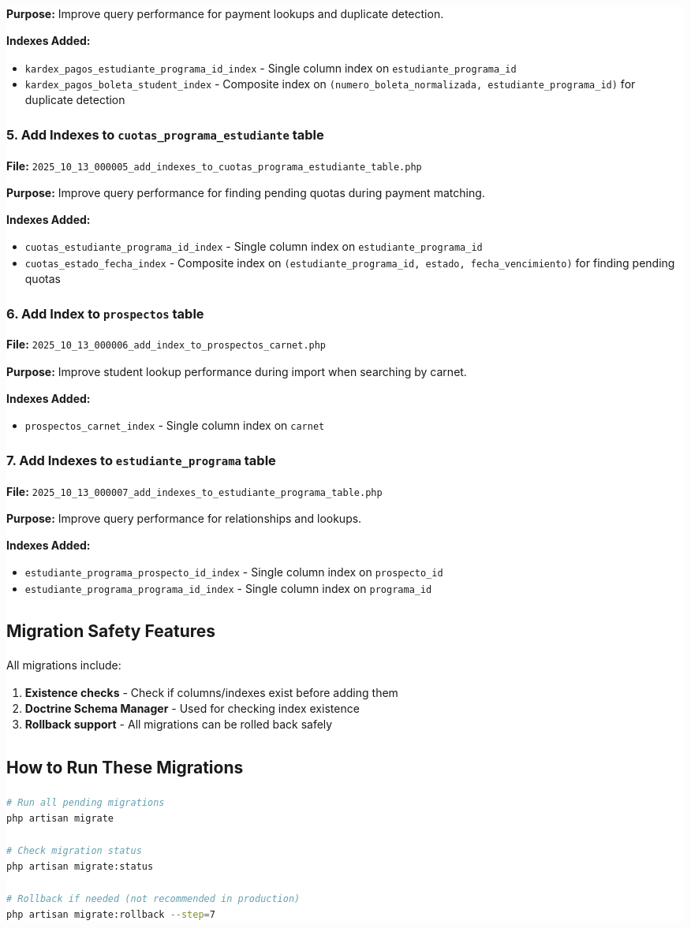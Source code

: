 **Purpose:** Improve query performance for payment lookups and duplicate detection.

**Indexes Added:**
- `kardex_pagos_estudiante_programa_id_index` - Single column index on `estudiante_programa_id`
- `kardex_pagos_boleta_student_index` - Composite index on `(numero_boleta_normalizada, estudiante_programa_id)` for duplicate detection

### 5. Add Indexes to `cuotas_programa_estudiante` table
**File:** `2025_10_13_000005_add_indexes_to_cuotas_programa_estudiante_table.php`

**Purpose:** Improve query performance for finding pending quotas during payment matching.

**Indexes Added:**
- `cuotas_estudiante_programa_id_index` - Single column index on `estudiante_programa_id`
- `cuotas_estado_fecha_index` - Composite index on `(estudiante_programa_id, estado, fecha_vencimiento)` for finding pending quotas

### 6. Add Index to `prospectos` table
**File:** `2025_10_13_000006_add_index_to_prospectos_carnet.php`

**Purpose:** Improve student lookup performance during import when searching by carnet.

**Indexes Added:**
- `prospectos_carnet_index` - Single column index on `carnet`

### 7. Add Indexes to `estudiante_programa` table
**File:** `2025_10_13_000007_add_indexes_to_estudiante_programa_table.php`

**Purpose:** Improve query performance for relationships and lookups.

**Indexes Added:**
- `estudiante_programa_prospecto_id_index` - Single column index on `prospecto_id`
- `estudiante_programa_programa_id_index` - Single column index on `programa_id`

## Migration Safety Features

All migrations include:
1. **Existence checks** - Check if columns/indexes exist before adding them
2. **Doctrine Schema Manager** - Used for checking index existence
3. **Rollback support** - All migrations can be rolled back safely

## How to Run These Migrations

```bash
# Run all pending migrations
php artisan migrate

# Check migration status
php artisan migrate:status

# Rollback if needed (not recommended in production)
php artisan migrate:rollback --step=7
```
